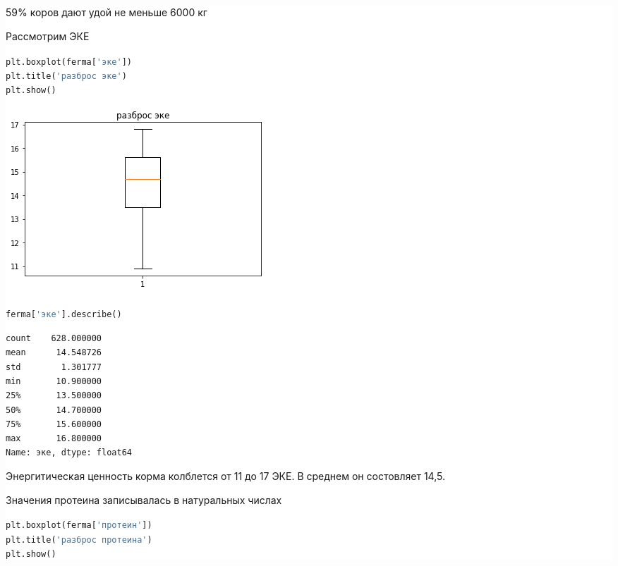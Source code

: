 

59% коров дают удой не меньше 6000 кг

Рассмотрим ЭКЕ


```python
plt.boxplot(ferma['эке'])
plt.title('разброс эке')
plt.show()
```


    
![png](output_79_0.png)
    



```python
ferma['эке'].describe()
```




    count    628.000000
    mean      14.548726
    std        1.301777
    min       10.900000
    25%       13.500000
    50%       14.700000
    75%       15.600000
    max       16.800000
    Name: эке, dtype: float64



Энергитическая ценность корма колблется от 11 до 17 ЭКЕ. В среднем он состовляет 14,5. 

Значения протеина записывалась в натуральных числах


```python
plt.boxplot(ferma['протеин'])
plt.title('разброс протеина')
plt.show()
```

